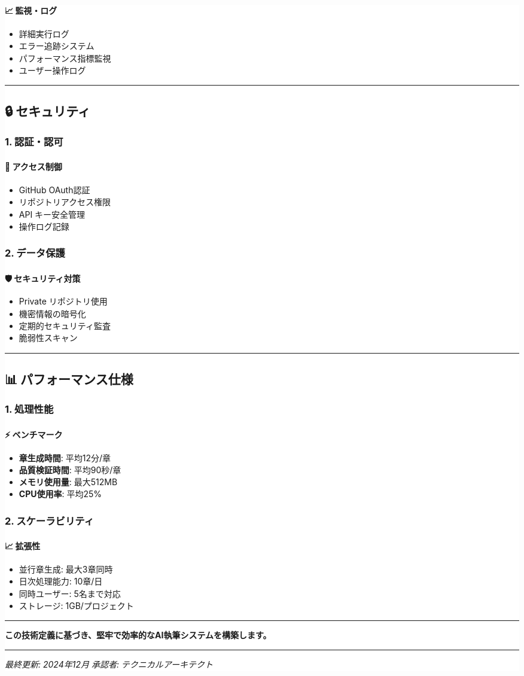 #### 📈 **監視・ログ**
- 詳細実行ログ
- エラー追跡システム
- パフォーマンス指標監視
- ユーザー操作ログ

---

## 🔒 セキュリティ

### 1. 認証・認可
#### 🔐 **アクセス制御**
- GitHub OAuth認証
- リポジトリアクセス権限
- API キー安全管理
- 操作ログ記録

### 2. データ保護
#### 🛡️ **セキュリティ対策**
- Private リポジトリ使用
- 機密情報の暗号化
- 定期的セキュリティ監査
- 脆弱性スキャン

---

## 📊 パフォーマンス仕様

### 1. 処理性能
#### ⚡ **ベンチマーク**
- **章生成時間**: 平均12分/章
- **品質検証時間**: 平均90秒/章
- **メモリ使用量**: 最大512MB
- **CPU使用率**: 平均25%

### 2. スケーラビリティ
#### 📈 **拡張性**
- 並行章生成: 最大3章同時
- 日次処理能力: 10章/日
- 同時ユーザー: 5名まで対応
- ストレージ: 1GB/プロジェクト

---

**この技術定義に基づき、堅牢で効率的なAI執筆システムを構築します。**

---
*最終更新: 2024年12月*
*承認者: テクニカルアーキテクト*